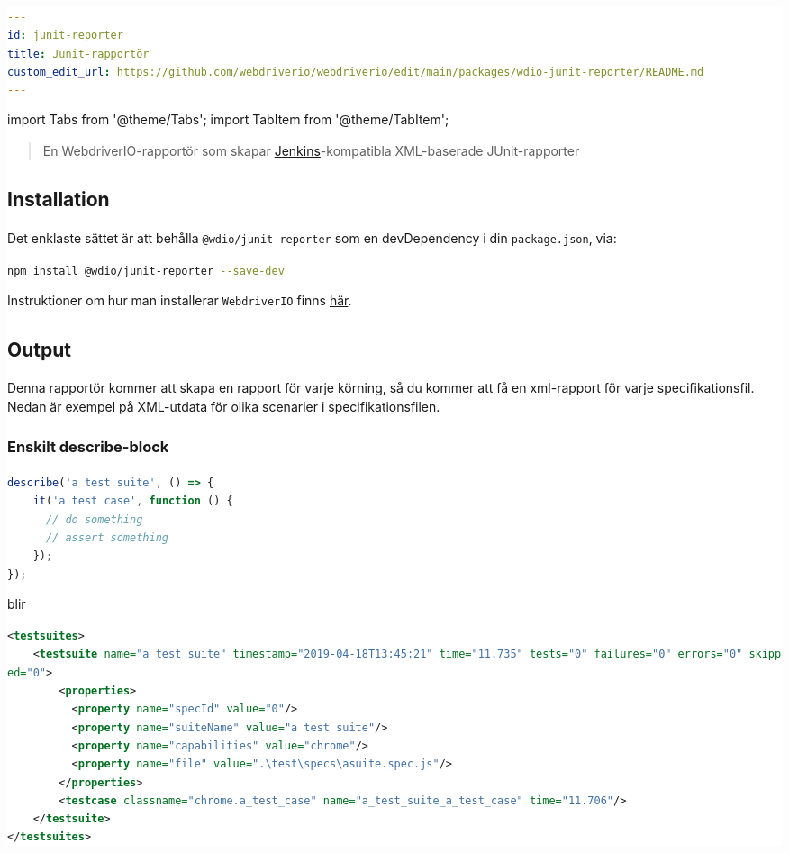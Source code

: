 ```yaml
---
id: junit-reporter
title: Junit-rapportör
custom_edit_url: https://github.com/webdriverio/webdriverio/edit/main/packages/wdio-junit-reporter/README.md
---
```


import Tabs from '@theme/Tabs';
import TabItem from '@theme/TabItem';

> En WebdriverIO-rapportör som skapar [Jenkins](http://jenkins-ci.org/)-kompatibla XML-baserade JUnit-rapporter

## Installation

Det enklaste sättet är att behålla `@wdio/junit-reporter` som en devDependency i din `package.json`, via:

```sh
npm install @wdio/junit-reporter --save-dev
```

Instruktioner om hur man installerar `WebdriverIO` finns [här](https://webdriver.io/docs/gettingstarted).

## Output

Denna rapportör kommer att skapa en rapport för varje körning, så du kommer att få en xml-rapport för varje specifikationsfil. Nedan
är exempel på XML-utdata för olika scenarier i specifikationsfilen.

### Enskilt describe-block
```javascript
describe('a test suite', () => {
    it('a test case', function () {
      // do something
      // assert something
    });
});
```
blir
```xml
<testsuites>
    <testsuite name="a test suite" timestamp="2019-04-18T13:45:21" time="11.735" tests="0" failures="0" errors="0" skipped="0">
        <properties>
          <property name="specId" value="0"/>
          <property name="suiteName" value="a test suite"/>
          <property name="capabilities" value="chrome"/>
          <property name="file" value=".\test\specs\asuite.spec.js"/>
        </properties>
        <testcase classname="chrome.a_test_case" name="a_test_suite_a_test_case" time="11.706"/>
    </testsuite>
</testsuites>
```
